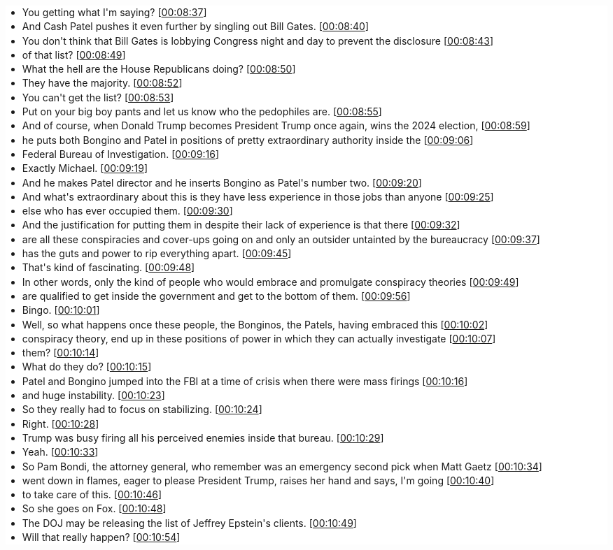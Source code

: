 *  You getting what I'm saying? [[00:08:37](https://www.youtube.com/watch?v=n3ygrKM1Zgg&t=517.9399999999999s)]
*  And Cash Patel pushes it even further by singling out Bill Gates. [[00:08:40](https://www.youtube.com/watch?v=n3ygrKM1Zgg&t=520.2s)]
*  You don't think that Bill Gates is lobbying Congress night and day to prevent the disclosure [[00:08:43](https://www.youtube.com/watch?v=n3ygrKM1Zgg&t=523.9200000000001s)]
*  of that list? [[00:08:49](https://www.youtube.com/watch?v=n3ygrKM1Zgg&t=529.12s)]
*  What the hell are the House Republicans doing? [[00:08:50](https://www.youtube.com/watch?v=n3ygrKM1Zgg&t=530.2800000000001s)]
*  They have the majority. [[00:08:52](https://www.youtube.com/watch?v=n3ygrKM1Zgg&t=532.4000000000001s)]
*  You can't get the list? [[00:08:53](https://www.youtube.com/watch?v=n3ygrKM1Zgg&t=533.8000000000001s)]
*  Put on your big boy pants and let us know who the pedophiles are. [[00:08:55](https://www.youtube.com/watch?v=n3ygrKM1Zgg&t=535.4000000000001s)]
*  And of course, when Donald Trump becomes President Trump once again, wins the 2024 election, [[00:08:59](https://www.youtube.com/watch?v=n3ygrKM1Zgg&t=539.48s)]
*  he puts both Bongino and Patel in positions of pretty extraordinary authority inside the [[00:09:06](https://www.youtube.com/watch?v=n3ygrKM1Zgg&t=546.36s)]
*  Federal Bureau of Investigation. [[00:09:16](https://www.youtube.com/watch?v=n3ygrKM1Zgg&t=556.26s)]
*  Exactly Michael. [[00:09:19](https://www.youtube.com/watch?v=n3ygrKM1Zgg&t=559.36s)]
*  And he makes Patel director and he inserts Bongino as Patel's number two. [[00:09:20](https://www.youtube.com/watch?v=n3ygrKM1Zgg&t=560.36s)]
*  And what's extraordinary about this is they have less experience in those jobs than anyone [[00:09:25](https://www.youtube.com/watch?v=n3ygrKM1Zgg&t=565.98s)]
*  else who has ever occupied them. [[00:09:30](https://www.youtube.com/watch?v=n3ygrKM1Zgg&t=570.5s)]
*  And the justification for putting them in despite their lack of experience is that there [[00:09:32](https://www.youtube.com/watch?v=n3ygrKM1Zgg&t=572.84s)]
*  are all these conspiracies and cover-ups going on and only an outsider untainted by the bureaucracy [[00:09:37](https://www.youtube.com/watch?v=n3ygrKM1Zgg&t=577.82s)]
*  has the guts and power to rip everything apart. [[00:09:45](https://www.youtube.com/watch?v=n3ygrKM1Zgg&t=585.8000000000001s)]
*  That's kind of fascinating. [[00:09:48](https://www.youtube.com/watch?v=n3ygrKM1Zgg&t=588.76s)]
*  In other words, only the kind of people who would embrace and promulgate conspiracy theories [[00:09:49](https://www.youtube.com/watch?v=n3ygrKM1Zgg&t=589.76s)]
*  are qualified to get inside the government and get to the bottom of them. [[00:09:56](https://www.youtube.com/watch?v=n3ygrKM1Zgg&t=596.2s)]
*  Bingo. [[00:10:01](https://www.youtube.com/watch?v=n3ygrKM1Zgg&t=601.0s)]
*  Well, so what happens once these people, the Bonginos, the Patels, having embraced this [[00:10:02](https://www.youtube.com/watch?v=n3ygrKM1Zgg&t=602.08s)]
*  conspiracy theory, end up in these positions of power in which they can actually investigate [[00:10:07](https://www.youtube.com/watch?v=n3ygrKM1Zgg&t=607.2s)]
*  them? [[00:10:14](https://www.youtube.com/watch?v=n3ygrKM1Zgg&t=614.88s)]
*  What do they do? [[00:10:15](https://www.youtube.com/watch?v=n3ygrKM1Zgg&t=615.88s)]
*  Patel and Bongino jumped into the FBI at a time of crisis when there were mass firings [[00:10:16](https://www.youtube.com/watch?v=n3ygrKM1Zgg&t=616.88s)]
*  and huge instability. [[00:10:23](https://www.youtube.com/watch?v=n3ygrKM1Zgg&t=623.52s)]
*  So they really had to focus on stabilizing. [[00:10:24](https://www.youtube.com/watch?v=n3ygrKM1Zgg&t=624.52s)]
*  Right. [[00:10:28](https://www.youtube.com/watch?v=n3ygrKM1Zgg&t=628.12s)]
*  Trump was busy firing all his perceived enemies inside that bureau. [[00:10:29](https://www.youtube.com/watch?v=n3ygrKM1Zgg&t=629.44s)]
*  Yeah. [[00:10:33](https://www.youtube.com/watch?v=n3ygrKM1Zgg&t=633.2800000000001s)]
*  So Pam Bondi, the attorney general, who remember was an emergency second pick when Matt Gaetz [[00:10:34](https://www.youtube.com/watch?v=n3ygrKM1Zgg&t=634.2800000000001s)]
*  went down in flames, eager to please President Trump, raises her hand and says, I'm going [[00:10:40](https://www.youtube.com/watch?v=n3ygrKM1Zgg&t=640.8000000000001s)]
*  to take care of this. [[00:10:46](https://www.youtube.com/watch?v=n3ygrKM1Zgg&t=646.44s)]
*  So she goes on Fox. [[00:10:48](https://www.youtube.com/watch?v=n3ygrKM1Zgg&t=648.12s)]
*  The DOJ may be releasing the list of Jeffrey Epstein's clients. [[00:10:49](https://www.youtube.com/watch?v=n3ygrKM1Zgg&t=649.6800000000001s)]
*  Will that really happen? [[00:10:54](https://www.youtube.com/watch?v=n3ygrKM1Zgg&t=654.12s)]